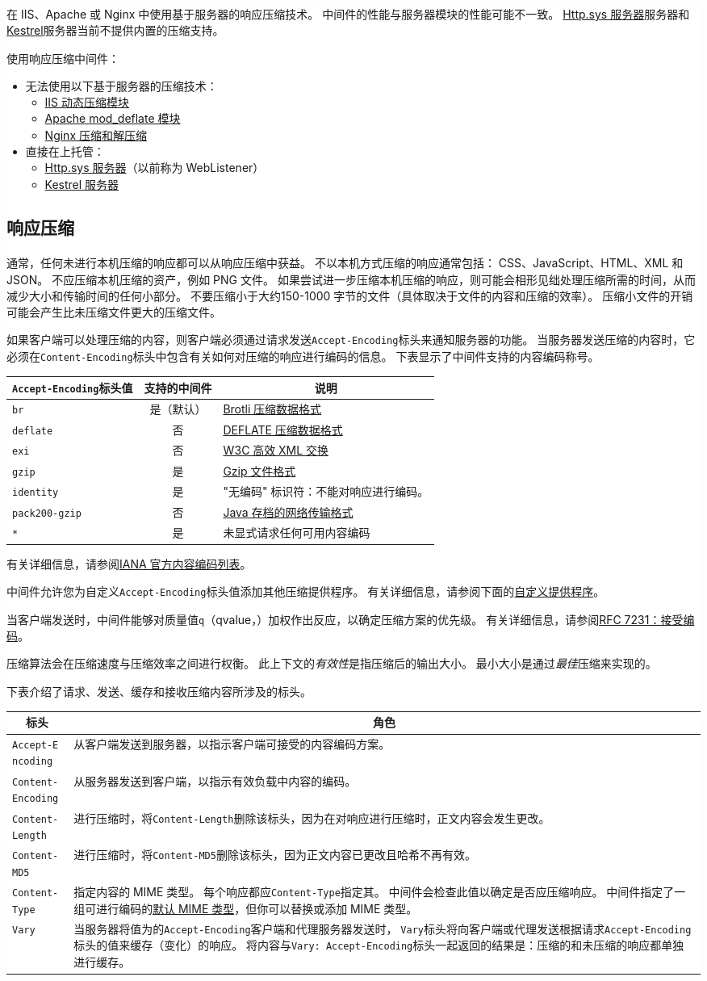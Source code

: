 在 IIS、Apache 或 Nginx 中使用基于服务器的响应压缩技术。 中间件的性能与服务器模块的性能可能不一致。 [Http.sys 服务器](xref:fundamentals/servers/httpsys)服务器和[Kestrel](xref:fundamentals/servers/kestrel)服务器当前不提供内置的压缩支持。

使用响应压缩中间件：

* 无法使用以下基于服务器的压缩技术：
  * [IIS 动态压缩模块](https://www.iis.net/overview/reliability/dynamiccachingandcompression)
  * [Apache mod_deflate 模块](https://httpd.apache.org/docs/current/mod/mod_deflate.html)
  * [Nginx 压缩和解压缩](https://www.nginx.com/resources/admin-guide/compression-and-decompression/)
* 直接在上托管：
  * [Http.sys 服务器](xref:fundamentals/servers/httpsys)（以前称为 WebListener）
  * [Kestrel 服务器](xref:fundamentals/servers/kestrel)

## <a name="response-compression"></a>响应压缩

通常，任何未进行本机压缩的响应都可以从响应压缩中获益。 不以本机方式压缩的响应通常包括： CSS、JavaScript、HTML、XML 和 JSON。 不应压缩本机压缩的资产，例如 PNG 文件。 如果尝试进一步压缩本机压缩的响应，则可能会相形见绌处理压缩所需的时间，从而减少大小和传输时间的任何小部分。 不要压缩小于大约150-1000 字节的文件（具体取决于文件的内容和压缩的效率）。 压缩小文件的开销可能会产生比未压缩文件更大的压缩文件。

如果客户端可以处理压缩的内容，则客户端必须通过请求发送`Accept-Encoding`标头来通知服务器的功能。 当服务器发送压缩的内容时，它必须在`Content-Encoding`标头中包含有关如何对压缩的响应进行编码的信息。 下表显示了中间件支持的内容编码称号。

| `Accept-Encoding`标头值 | 支持的中间件 | 说明 |
| ------------------------------- | :------------------: | ----------- |
| `br`                            | 是（默认）        | [Brotli 压缩数据格式](https://tools.ietf.org/html/rfc7932) |
| `deflate`                       | 否                   | [DEFLATE 压缩数据格式](https://tools.ietf.org/html/rfc1951) |
| `exi`                           | 否                   | [W3C 高效 XML 交换](https://tools.ietf.org/id/draft-varga-netconf-exi-capability-00.html) |
| `gzip`                          | 是                  | [Gzip 文件格式](https://tools.ietf.org/html/rfc1952) |
| `identity`                      | 是                  | "无编码" 标识符：不能对响应进行编码。 |
| `pack200-gzip`                  | 否                   | [Java 存档的网络传输格式](https://jcp.org/aboutJava/communityprocess/review/jsr200/index.html) |
| `*`                             | 是                  | 未显式请求任何可用内容编码 |

有关详细信息，请参阅[IANA 官方内容编码列表](https://www.iana.org/assignments/http-parameters/http-parameters.xml#http-content-coding-registry)。

中间件允许您为自定义`Accept-Encoding`标头值添加其他压缩提供程序。 有关详细信息，请参阅下面的[自定义提供程序](#custom-providers)。

当客户端发送时，中间件能够对质量值`q`（qvalue，）加权作出反应，以确定压缩方案的优先级。 有关详细信息，请参阅[RFC 7231：接受编码](https://tools.ietf.org/html/rfc7231#section-5.3.4)。

压缩算法会在压缩速度与压缩效率之间进行权衡。 此上下文的*有效性*是指压缩后的输出大小。 最小大小是通过*最佳*压缩来实现的。

下表介绍了请求、发送、缓存和接收压缩内容所涉及的标头。

| 标头             | 角色 |
| ------------------ | ---- |
| `Accept-Encoding`  | 从客户端发送到服务器，以指示客户端可接受的内容编码方案。 |
| `Content-Encoding` | 从服务器发送到客户端，以指示有效负载中内容的编码。 |
| `Content-Length`   | 进行压缩时，将`Content-Length`删除该标头，因为在对响应进行压缩时，正文内容会发生更改。 |
| `Content-MD5`      | 进行压缩时，将`Content-MD5`删除该标头，因为正文内容已更改且哈希不再有效。 |
| `Content-Type`     | 指定内容的 MIME 类型。 每个响应都应`Content-Type`指定其。 中间件会检查此值以确定是否应压缩响应。 中间件指定了一组可进行编码的[默认 MIME 类型](#mime-types)，但你可以替换或添加 MIME 类型。 |
| `Vary`             | 当服务器将值为的`Accept-Encoding`客户端和代理服务器发送时， `Vary`标头将向客户端或代理发送根据请求`Accept-Encoding`标头的值来缓存（变化）的响应。 将内容与`Vary: Accept-Encoding`标头一起返回的结果是：压缩的和未压缩的响应都单独进行缓存。 |
